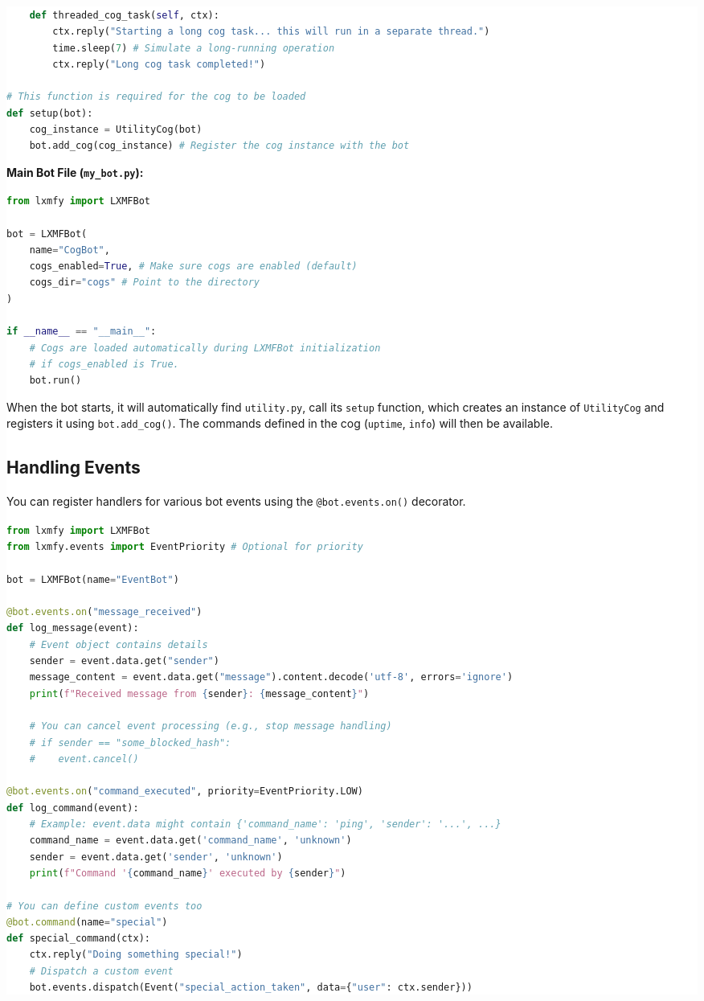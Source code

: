 ```python
    def threaded_cog_task(self, ctx):
        ctx.reply("Starting a long cog task... this will run in a separate thread.")
        time.sleep(7) # Simulate a long-running operation
        ctx.reply("Long cog task completed!")

# This function is required for the cog to be loaded
def setup(bot):
    cog_instance = UtilityCog(bot)
    bot.add_cog(cog_instance) # Register the cog instance with the bot
```

**Main Bot File (`my_bot.py`):**
```python
from lxmfy import LXMFBot

bot = LXMFBot(
    name="CogBot",
    cogs_enabled=True, # Make sure cogs are enabled (default)
    cogs_dir="cogs" # Point to the directory
)

if __name__ == "__main__":
    # Cogs are loaded automatically during LXMFBot initialization
    # if cogs_enabled is True.
    bot.run()
```

When the bot starts, it will automatically find `utility.py`, call its `setup` function, which creates an instance of `UtilityCog` and registers it using `bot.add_cog()`. The commands defined in the cog (`uptime`, `info`) will then be available.

## Handling Events

You can register handlers for various bot events using the `@bot.events.on()` decorator.

```python
from lxmfy import LXMFBot
from lxmfy.events import EventPriority # Optional for priority

bot = LXMFBot(name="EventBot")

@bot.events.on("message_received")
def log_message(event):
    # Event object contains details
    sender = event.data.get("sender")
    message_content = event.data.get("message").content.decode('utf-8', errors='ignore')
    print(f"Received message from {sender}: {message_content}")

    # You can cancel event processing (e.g., stop message handling)
    # if sender == "some_blocked_hash":
    #    event.cancel()

@bot.events.on("command_executed", priority=EventPriority.LOW)
def log_command(event):
    # Example: event.data might contain {'command_name': 'ping', 'sender': '...', ...}
    command_name = event.data.get('command_name', 'unknown')
    sender = event.data.get('sender', 'unknown')
    print(f"Command '{command_name}' executed by {sender}")

# You can define custom events too
@bot.command(name="special")
def special_command(ctx):
    ctx.reply("Doing something special!")
    # Dispatch a custom event
    bot.events.dispatch(Event("special_action_taken", data={"user": ctx.sender}))
```